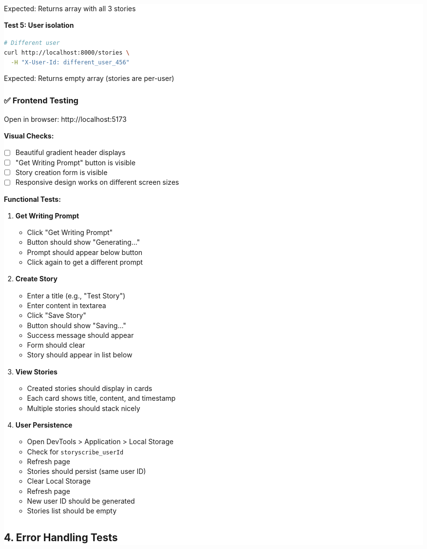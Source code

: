 Expected: Returns array with all 3 stories

**Test 5: User isolation**
```bash
# Different user
curl http://localhost:8000/stories \
  -H "X-User-Id: different_user_456"
```

Expected: Returns empty array (stories are per-user)

### ✅ Frontend Testing

Open in browser: http://localhost:5173

**Visual Checks:**
- [ ] Beautiful gradient header displays
- [ ] "Get Writing Prompt" button is visible
- [ ] Story creation form is visible
- [ ] Responsive design works on different screen sizes

**Functional Tests:**

1. **Get Writing Prompt**
   - Click "Get Writing Prompt"
   - Button should show "Generating..."
   - Prompt should appear below button
   - Click again to get a different prompt

2. **Create Story**
   - Enter a title (e.g., "Test Story")
   - Enter content in textarea
   - Click "Save Story"
   - Button should show "Saving..."
   - Success message should appear
   - Form should clear
   - Story should appear in list below

3. **View Stories**
   - Created stories should display in cards
   - Each card shows title, content, and timestamp
   - Multiple stories should stack nicely

4. **User Persistence**
   - Open DevTools > Application > Local Storage
   - Check for `storyscribe_userId`
   - Refresh page
   - Stories should persist (same user ID)
   - Clear Local Storage
   - Refresh page
   - New user ID should be generated
   - Stories list should be empty

## 4. Error Handling Tests
